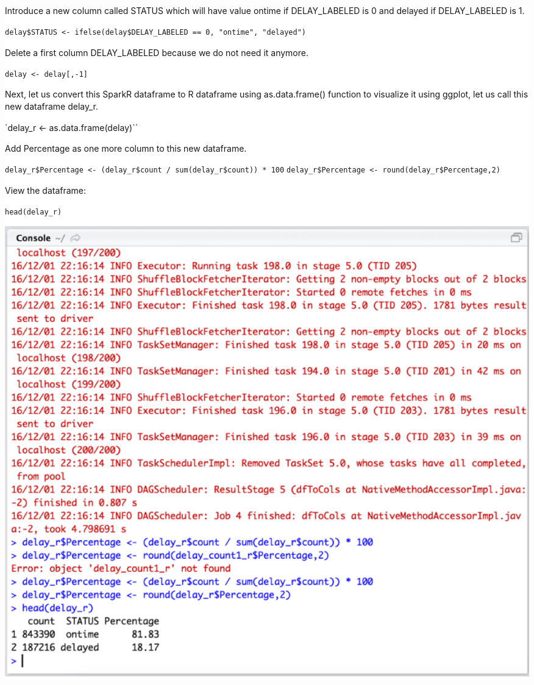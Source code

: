 Introduce a new column called STATUS which will have value ontime if DELAY_LABELED is 0 and delayed if DELAY_LABELED is 1.

`delay$STATUS <- ifelse(delay$DELAY_LABELED == 0, "ontime", "delayed")`

Delete a first column DELAY_LABELED because we do not need it anymore.

`delay <- delay[,-1]`

Next, let us convert this SparkR dataframe to R dataframe using as.data.frame() function to visualize it using ggplot, let us call this new dataframe delay_r.

`delay_r <- as.data.frame(delay)``

Add Percentage as one more column to this new dataframe.

`delay_r$Percentage <- (delay_r$count / sum(delay_r$count)) * 100`
`delay_r$Percentage <- round(delay_r$Percentage,2)`

View the dataframe:

`head(delay_r)`

![R6](assets/R6.png)
